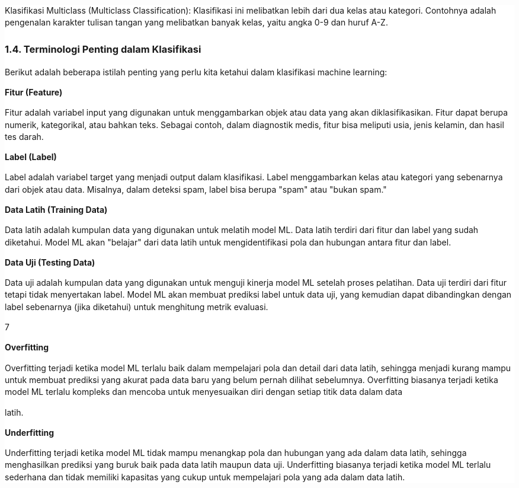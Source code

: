 Klasifikasi Multiclass (Multiclass Classification): Klasifikasi ini melibatkan lebih dari dua
kelas atau kategori. Contohnya adalah pengenalan karakter tulisan tangan yang melibatkan
banyak kelas, yaitu angka 0-9 dan huruf A-Z.

### **1.4. Terminologi Penting dalam Klasifikasi**


Berikut adalah beberapa istilah penting yang perlu kita ketahui dalam klasifikasi machine
learning:


**Fitur (Feature)**


Fitur adalah variabel input yang digunakan untuk menggambarkan objek atau data yang
akan diklasifikasikan. Fitur dapat berupa numerik, kategorikal, atau bahkan teks. Sebagai
contoh, dalam diagnostik medis, fitur bisa meliputi usia, jenis kelamin, dan hasil tes darah.


**Label (Label)**


Label adalah variabel target yang menjadi output dalam klasifikasi. Label menggambarkan
kelas atau kategori yang sebenarnya dari objek atau data. Misalnya, dalam deteksi spam,
label bisa berupa "spam" atau "bukan spam."


**Data Latih (Training Data)**


Data latih adalah kumpulan data yang digunakan untuk melatih model ML. Data latih terdiri
dari fitur dan label yang sudah diketahui. Model ML akan "belajar" dari data latih untuk
mengidentifikasi pola dan hubungan antara fitur dan label.


**Data Uji (Testing Data)**


Data uji adalah kumpulan data yang digunakan untuk menguji kinerja model ML setelah
proses pelatihan. Data uji terdiri dari fitur tetapi tidak menyertakan label. Model ML akan
membuat prediksi label untuk data uji, yang kemudian dapat dibandingkan dengan label
sebenarnya (jika diketahui) untuk menghitung metrik evaluasi.


7


**Overfitting**

Overfitting terjadi ketika model ML terlalu baik dalam mempelajari pola dan detail dari data
latih, sehingga menjadi kurang mampu untuk membuat prediksi yang akurat pada data
baru yang belum pernah dilihat sebelumnya. Overfitting biasanya terjadi ketika model ML
terlalu kompleks dan mencoba untuk menyesuaikan diri dengan setiap titik data dalam data

latih.


**Underfitting**

Underfitting terjadi ketika model ML tidak mampu menangkap pola dan hubungan yang ada
dalam data latih, sehingga menghasilkan prediksi yang buruk baik pada data latih maupun
data uji. Underfitting biasanya terjadi ketika model ML terlalu sederhana dan tidak memiliki
kapasitas yang cukup untuk mempelajari pola yang ada dalam data latih.
